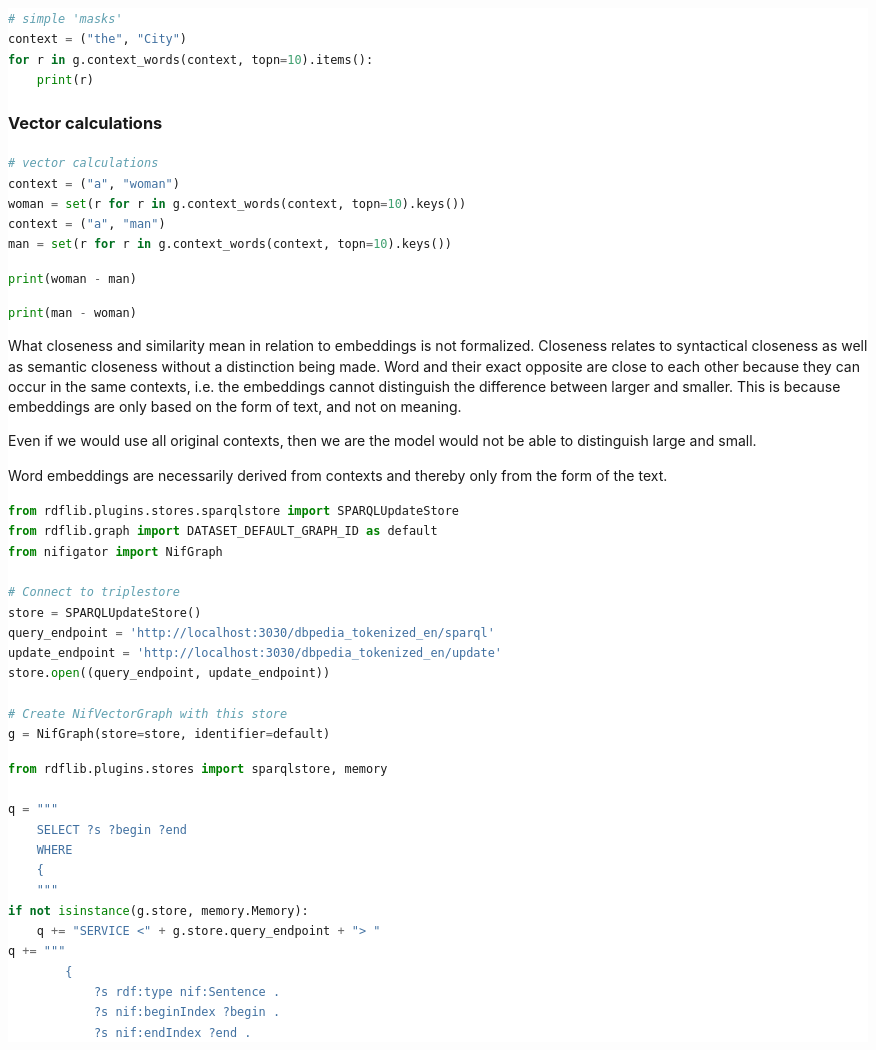 ```python
# simple 'masks'
context = ("the", "City")
for r in g.context_words(context, topn=10).items():
    print(r)
```

### Vector calculations

```python
# vector calculations
context = ("a", "woman")
woman = set(r for r in g.context_words(context, topn=10).keys())
context = ("a", "man")
man = set(r for r in g.context_words(context, topn=10).keys())
```

```python
print(woman - man)
```

```python
print(man - woman)
```

What closeness and similarity mean in relation to embeddings is not formalized. Closeness relates to syntactical closeness as well as semantic closeness without a distinction being made. Word and their exact opposite are close to each other because they can occur in the same contexts, i.e. the embeddings cannot distinguish the difference between larger and smaller. This is because embeddings are only based on the form of text, and not on meaning.

Even if we would use all original contexts, then we are the model would not be able to distinguish large and small. 

Word embeddings are necessarily derived from contexts and thereby only from the form of the text.

```python

```

```python
from rdflib.plugins.stores.sparqlstore import SPARQLUpdateStore
from rdflib.graph import DATASET_DEFAULT_GRAPH_ID as default
from nifigator import NifGraph

# Connect to triplestore
store = SPARQLUpdateStore()
query_endpoint = 'http://localhost:3030/dbpedia_tokenized_en/sparql'
update_endpoint = 'http://localhost:3030/dbpedia_tokenized_en/update'
store.open((query_endpoint, update_endpoint))

# Create NifVectorGraph with this store
g = NifGraph(store=store, identifier=default)
```

```python
from rdflib.plugins.stores import sparqlstore, memory

q = """
    SELECT ?s ?begin ?end
    WHERE
    {
    """
if not isinstance(g.store, memory.Memory):
    q += "SERVICE <" + g.store.query_endpoint + "> "
q += """
        {
            ?s rdf:type nif:Sentence .
            ?s nif:beginIndex ?begin .
            ?s nif:endIndex ?end .
```